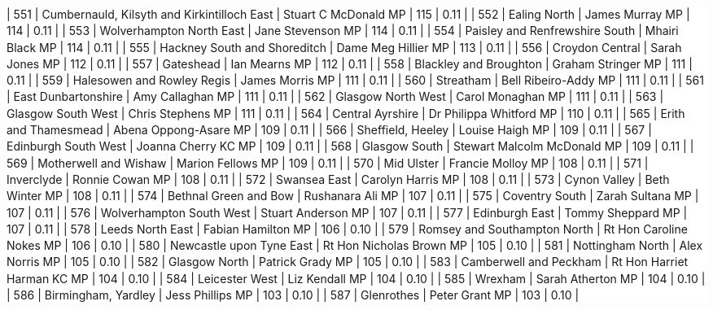 | 551 | Cumbernauld, Kilsyth and Kirkintilloch East | Stuart C McDonald MP | 115 | 0.11 |
| 552 | Ealing North | James Murray MP | 114 | 0.11 |
| 553 | Wolverhampton North East | Jane Stevenson MP | 114 | 0.11 |
| 554 | Paisley and Renfrewshire South | Mhairi Black MP | 114 | 0.11 |
| 555 | Hackney South and Shoreditch | Dame Meg Hillier MP | 113 | 0.11 |
| 556 | Croydon Central | Sarah Jones MP | 112 | 0.11 |
| 557 | Gateshead | Ian Mearns MP | 112 | 0.11 |
| 558 | Blackley and Broughton | Graham Stringer MP | 111 | 0.11 |
| 559 | Halesowen and Rowley Regis | James Morris MP | 111 | 0.11 |
| 560 | Streatham | Bell Ribeiro-Addy MP | 111 | 0.11 |
| 561 | East Dunbartonshire | Amy Callaghan MP | 111 | 0.11 |
| 562 | Glasgow North West | Carol Monaghan MP | 111 | 0.11 |
| 563 | Glasgow South West | Chris Stephens MP | 111 | 0.11 |
| 564 | Central Ayrshire | Dr Philippa Whitford MP | 110 | 0.11 |
| 565 | Erith and Thamesmead | Abena Oppong-Asare MP | 109 | 0.11 |
| 566 | Sheffield, Heeley | Louise Haigh MP | 109 | 0.11 |
| 567 | Edinburgh South West | Joanna Cherry KC MP | 109 | 0.11 |
| 568 | Glasgow South | Stewart Malcolm McDonald MP | 109 | 0.11 |
| 569 | Motherwell and Wishaw | Marion Fellows MP | 109 | 0.11 |
| 570 | Mid Ulster | Francie Molloy MP | 108 | 0.11 |
| 571 | Inverclyde | Ronnie Cowan MP | 108 | 0.11 |
| 572 | Swansea East | Carolyn Harris MP | 108 | 0.11 |
| 573 | Cynon Valley | Beth Winter MP | 108 | 0.11 |
| 574 | Bethnal Green and Bow | Rushanara Ali MP | 107 | 0.11 |
| 575 | Coventry South | Zarah Sultana MP | 107 | 0.11 |
| 576 | Wolverhampton South West | Stuart Anderson MP | 107 | 0.11 |
| 577 | Edinburgh East | Tommy Sheppard MP | 107 | 0.11 |
| 578 | Leeds North East | Fabian Hamilton MP | 106 | 0.10 |
| 579 | Romsey and Southampton North | Rt Hon Caroline Nokes MP | 106 | 0.10 |
| 580 | Newcastle upon Tyne East | Rt Hon Nicholas Brown MP | 105 | 0.10 |
| 581 | Nottingham North | Alex Norris MP | 105 | 0.10 |
| 582 | Glasgow North | Patrick Grady MP | 105 | 0.10 |
| 583 | Camberwell and Peckham | Rt Hon Harriet Harman KC MP | 104 | 0.10 |
| 584 | Leicester West | Liz Kendall MP | 104 | 0.10 |
| 585 | Wrexham | Sarah Atherton MP | 104 | 0.10 |
| 586 | Birmingham, Yardley | Jess Phillips MP | 103 | 0.10 |
| 587 | Glenrothes | Peter Grant MP | 103 | 0.10 |